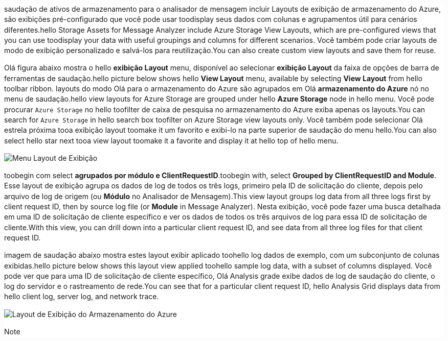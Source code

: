 <span data-ttu-id="43fcc-294">saudação de ativos de armazenamento para o analisador de mensagem incluir Layouts de exibição de armazenamento do Azure, são exibições pré-configurado que você pode usar toodisplay seus dados com colunas e agrupamentos útil para cenários diferentes.</span><span class="sxs-lookup"><span data-stu-id="43fcc-294">hello Storage Assets for Message Analyzer include Azure Storage View Layouts, which are pre-configured views that you can use toodisplay your data with useful groupings and columns for different scenarios.</span></span> <span data-ttu-id="43fcc-295">Você também pode criar layouts de modo de exibição personalizado e salvá-los para reutilização.</span><span class="sxs-lookup"><span data-stu-id="43fcc-295">You can also create custom view layouts and save them for reuse.</span></span>

<span data-ttu-id="43fcc-296">Olá figura abaixo mostra o hello **exibição Layout** menu, disponível ao selecionar **exibição Layout** da faixa de opções de barra de ferramentas de saudação.</span><span class="sxs-lookup"><span data-stu-id="43fcc-296">hello picture below shows hello **View Layout** menu, available by selecting **View Layout** from hello toolbar ribbon.</span></span> <span data-ttu-id="43fcc-297">layouts do modo Olá para o armazenamento do Azure são agrupados em Olá **armazenamento do Azure** nó no menu de saudação.</span><span class="sxs-lookup"><span data-stu-id="43fcc-297">hello view layouts for Azure Storage are grouped under hello **Azure Storage** node in hello menu.</span></span> <span data-ttu-id="43fcc-298">Você pode procurar `Azure Storage` no hello toofilter de caixa de pesquisa no armazenamento do Azure exiba apenas os layouts.</span><span class="sxs-lookup"><span data-stu-id="43fcc-298">You can search for `Azure Storage` in hello search box toofilter on Azure Storage view layouts only.</span></span> <span data-ttu-id="43fcc-299">Você também pode selecionar Olá estrela próxima tooa exibição layout toomake it um favorito e exibi-lo na parte superior de saudação do menu hello.</span><span class="sxs-lookup"><span data-stu-id="43fcc-299">You can also select hello star next tooa view layout toomake it a favorite and display it at hello top of hello menu.</span></span>

![Menu Layout de Exibição](./media/storage-e2e-troubleshooting/view-layout-menu.png)

<span data-ttu-id="43fcc-301">toobegin com select **agrupados por módulo e ClientRequestID**.</span><span class="sxs-lookup"><span data-stu-id="43fcc-301">toobegin with, select **Grouped by ClientRequestID and Module**.</span></span> <span data-ttu-id="43fcc-302">Esse layout de exibição agrupa os dados de log de todos os três logs, primeiro pela ID de solicitação do cliente, depois pelo arquivo de log de origem (ou **Módulo** no Analisador de Mensagem).</span><span class="sxs-lookup"><span data-stu-id="43fcc-302">This view layout groups log data from all three logs first by client request ID, then by source log file (or **Module** in Message Analyzer).</span></span> <span data-ttu-id="43fcc-303">Nesta exibição, você pode fazer uma busca detalhada em uma ID de solicitação de cliente específico e ver os dados de todos os três arquivos de log para essa ID de solicitação de cliente.</span><span class="sxs-lookup"><span data-stu-id="43fcc-303">With this view, you can drill down into a particular client request ID, and see data from all three log files for that client request ID.</span></span>

<span data-ttu-id="43fcc-304">imagem de saudação abaixo mostra estes layout exibir aplicado toohello log dados de exemplo, com um subconjunto de colunas exibidas.</span><span class="sxs-lookup"><span data-stu-id="43fcc-304">hello picture below shows this layout view applied toohello sample log data, with a subset of columns displayed.</span></span> <span data-ttu-id="43fcc-305">Você pode ver que para uma ID de solicitação de cliente específico, Olá Analysis grade exibe dados de log de saudação do cliente, o log do servidor e o rastreamento de rede.</span><span class="sxs-lookup"><span data-stu-id="43fcc-305">You can see that for a particular client request ID, hello Analysis Grid displays data from hello client log, server log, and network trace.</span></span>

![Layout de Exibição do Armazenamento do Azure](./media/storage-e2e-troubleshooting/view-layout-client-request-id-module.png)

> [!NOTE]